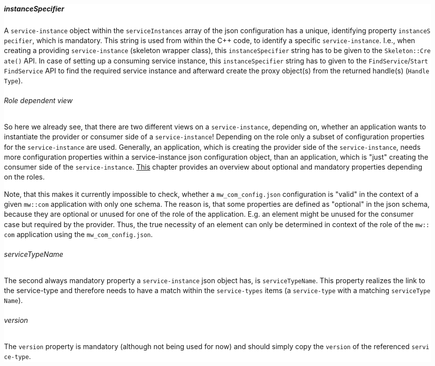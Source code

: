 ##### instanceSpecifier

A `service-instance` object within the `serviceInstances` array of the json configuration has a unique, identifying
property `instanceSpecifier`, which is mandatory. This string is used from within the C++ code, to identify a
specific `service-instance`.
I.e., when creating a providing `service-instance` (skeleton wrapper class), this `instanceSpecifier` string has to be
given to the `Skeleton::Create()` API. In case of setting up a consuming service instance, this `instanceSpecifier`
string has to given to the `FindService`/`StartFindService` API to find the required service instance and afterward
create the proxy object(s) from the returned handle(s) (`HandleType`).

###### Role dependent view

So here we already see, that there are two different views on a `service-instance`, depending on, whether an
application wants to instantiate the provider or consumer side of a `service-instance`!
Depending on the role only a subset of configuration properties for the `service-instance` are used. Generally,
an application, which is creating the provider side of the `service-instance`, needs more configuration
properties within a service-instance json configuration object, than an application, which is "just" creating the
consumer side of the `service-instance`. [This](#overview-service-instance-property-existence-per-role) chapter provides
an overview about optional and mandatory properties depending on the roles.

Note, that this makes it currently impossible to check, whether a `mw_com_config.json` configuration is "valid" in the
context of a given `mw::com` application with only one schema.
The reason is, that some properties are defined as "optional" in the json schema, because they are optional or unused
for one of the role of the application.
E.g. an element might be unused for the consumer case but required by the provider. Thus, the true necessity of an
element can only be determined in context of the role of the `mw::com` application using the `mw_com_config.json`.

###### serviceTypeName

The second always mandatory property a `service-instance` json object has, is `serviceTypeName`. This property realizes
the link to the service-type and therefore needs to have a match within the `service-types` items (a `service-type` with
a matching `serviceTypeName`).

###### version

The `version` property is mandatory (although not being used for now) and should simply copy the `version` of the
referenced `service-type`.
